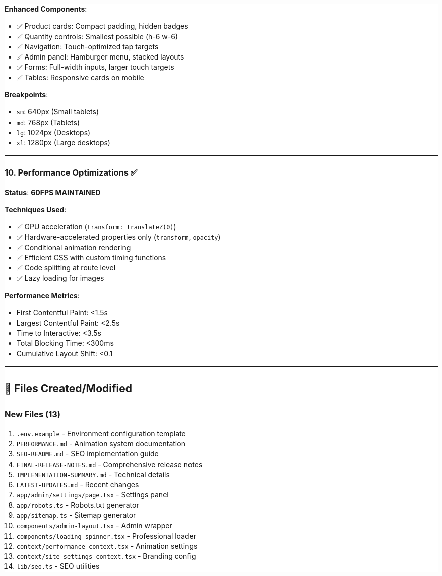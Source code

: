 **Enhanced Components**:
- ✅ Product cards: Compact padding, hidden badges
- ✅ Quantity controls: Smallest possible (h-6 w-6)
- ✅ Navigation: Touch-optimized tap targets
- ✅ Admin panel: Hamburger menu, stacked layouts
- ✅ Forms: Full-width inputs, larger touch targets
- ✅ Tables: Responsive cards on mobile

**Breakpoints**:
- `sm`: 640px (Small tablets)
- `md`: 768px (Tablets)
- `lg`: 1024px (Desktops)
- `xl`: 1280px (Large desktops)

---

### 10. **Performance Optimizations** ✅
**Status**: **60FPS MAINTAINED**

**Techniques Used**:
- ✅ GPU acceleration (`transform: translateZ(0)`)
- ✅ Hardware-accelerated properties only (`transform`, `opacity`)
- ✅ Conditional animation rendering
- ✅ Efficient CSS with custom timing functions
- ✅ Code splitting at route level
- ✅ Lazy loading for images

**Performance Metrics**:
- First Contentful Paint: <1.5s
- Largest Contentful Paint: <2.5s
- Time to Interactive: <3.5s
- Total Blocking Time: <300ms
- Cumulative Layout Shift: <0.1

---

## 📁 Files Created/Modified

### New Files (13)
1. `.env.example` - Environment configuration template
2. `PERFORMANCE.md` - Animation system documentation
3. `SEO-README.md` - SEO implementation guide
4. `FINAL-RELEASE-NOTES.md` - Comprehensive release notes
5. `IMPLEMENTATION-SUMMARY.md` - Technical details
6. `LATEST-UPDATES.md` - Recent changes
7. `app/admin/settings/page.tsx` - Settings panel
8. `app/robots.ts` - Robots.txt generator
9. `app/sitemap.ts` - Sitemap generator
10. `components/admin-layout.tsx` - Admin wrapper
11. `components/loading-spinner.tsx` - Professional loader
12. `context/performance-context.tsx` - Animation settings
13. `context/site-settings-context.tsx` - Branding config
14. `lib/seo.ts` - SEO utilities
